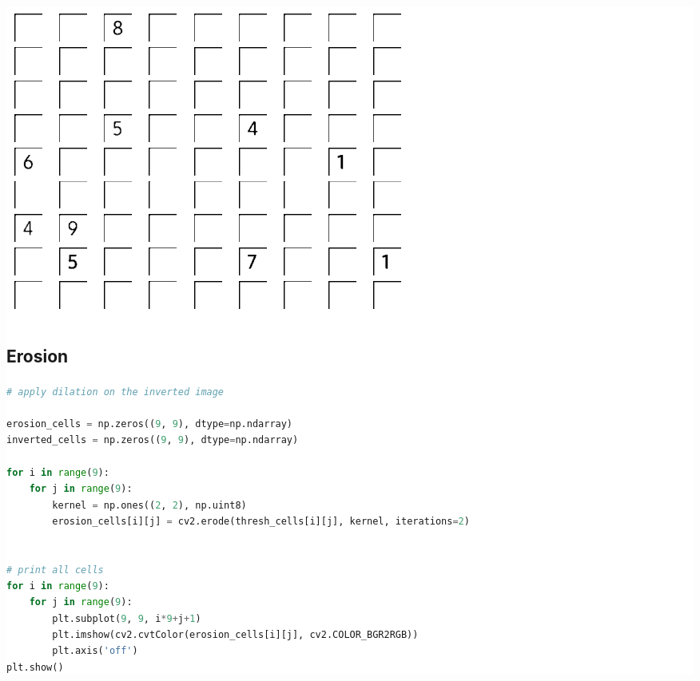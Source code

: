 ![png](sudoku_files/sudoku_15_0.png)
    


## Erosion


```python
# apply dilation on the inverted image

erosion_cells = np.zeros((9, 9), dtype=np.ndarray)
inverted_cells = np.zeros((9, 9), dtype=np.ndarray)

for i in range(9):
    for j in range(9):
        kernel = np.ones((2, 2), np.uint8)
        erosion_cells[i][j] = cv2.erode(thresh_cells[i][j], kernel, iterations=2)


# print all cells
for i in range(9):
    for j in range(9):
        plt.subplot(9, 9, i*9+j+1)
        plt.imshow(cv2.cvtColor(erosion_cells[i][j], cv2.COLOR_BGR2RGB))
        plt.axis('off')
plt.show()
```


    